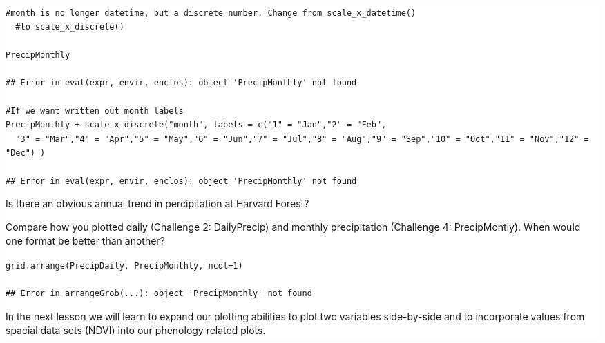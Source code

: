     #month is no longer datetime, but a discrete number. Change from scale_x_datetime()
      #to scale_x_discrete()
    
    PrecipMonthly

    ## Error in eval(expr, envir, enclos): object 'PrecipMonthly' not found

    #If we want written out month labels
    PrecipMonthly + scale_x_discrete("month", labels = c("1" = "Jan","2" = "Feb",
      "3" = "Mar","4" = "Apr","5" = "May","6" = "Jun","7" = "Jul","8" = "Aug","9" = "Sep","10" = "Oct","11" = "Nov","12" = "Dec") )

    ## Error in eval(expr, envir, enclos): object 'PrecipMonthly' not found

Is there an obvious annual trend in percipitation at Harvard Forest?  

Compare how you plotted daily (Challenge 2: DailyPrecip) and monthly
precipitation (Challenge 4: PrecipMontly). When would one format be better than 
another? 


    grid.arrange(PrecipDaily, PrecipMonthly, ncol=1)

    ## Error in arrangeGrob(...): object 'PrecipMonthly' not found

In the next lesson we will learn to expand our plotting abilities to plot two
variables side-by-side and to incorporate values from spacial data sets (NDVI)
into our phenology related plots. 

